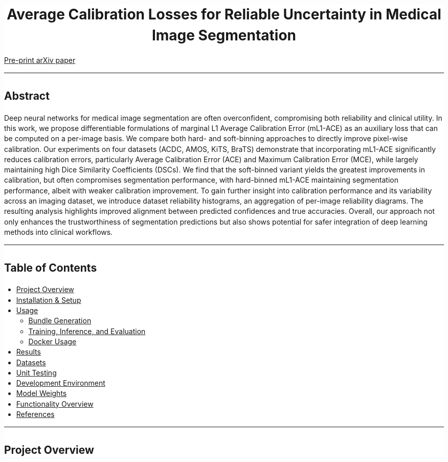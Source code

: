 <div align="center">

# Average Calibration Losses for Reliable Uncertainty in Medical Image Segmentation

</div>

[Pre-print arXiv paper](https://arxiv.org/abs/2506.03942v1)

---

## Abstract

Deep neural networks for medical image segmentation are often overconfident, compromising both reliability and clinical utility.
In this work, we propose differentiable formulations of marginal L1 Average Calibration Error (mL1-ACE) as an auxiliary loss that can be computed on a per-image basis.
We compare both hard- and soft-binning approaches to directly improve pixel-wise calibration.
Our experiments on four datasets (ACDC, AMOS, KiTS, BraTS) demonstrate that incorporating mL1-ACE significantly reduces calibration errors, particularly Average Calibration Error (ACE) and Maximum Calibration Error (MCE), while largely maintaining high Dice Similarity Coefficients (DSCs).
We find that the soft-binned variant yields the greatest improvements in calibration, but often compromises segmentation performance, with hard-binned mL1-ACE maintaining segmentation performance, albeit with weaker calibration improvement.
To gain further insight into calibration performance and its variability across an imaging dataset, we introduce dataset reliability histograms, an aggregation of per-image reliability diagrams.
The resulting analysis highlights improved alignment between predicted confidences and true accuracies.
Overall, our approach not only enhances the trustworthiness of segmentation predictions but also shows potential for safer integration of deep learning methods into clinical workflows.

---

## Table of Contents

- [Project Overview](#project-overview)
- [Installation & Setup](#installation--setup)
- [Usage](#usage)
  - [Bundle Generation](#bundle-generation)
  - [Training, Inference, and Evaluation](#training-inference-and-evaluation)
  - [Docker Usage](#docker-usage)
- [Results](#results)
- [Datasets](#datasets)
- [Unit Testing](#unit-testing)
- [Development Environment](#development-environment)
- [Model Weights](#model-weights)
- [Functionality Overview](#functionality-overview)
- [References](#references)

---

## Project Overview
